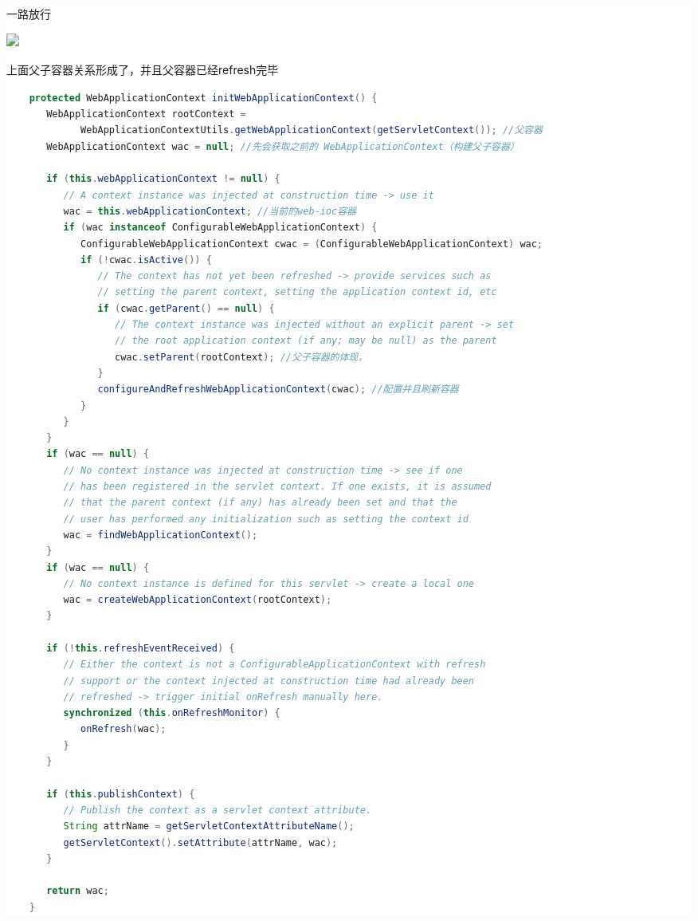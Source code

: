 一路放行



<img src="https://npm.elemecdn.com/youthlql@1.0.6/spring-sourcecode-v1/chapter_08/image-20211017191309358.png"/>

上面父子容器关系形成了，并且父容器已经refresh完毕

```java
    protected WebApplicationContext initWebApplicationContext() {
       WebApplicationContext rootContext =
             WebApplicationContextUtils.getWebApplicationContext(getServletContext()); //父容器
       WebApplicationContext wac = null; //先会获取之前的 WebApplicationContext（构建父子容器）

       if (this.webApplicationContext != null) {
          // A context instance was injected at construction time -> use it
          wac = this.webApplicationContext; //当前的web-ioc容器
          if (wac instanceof ConfigurableWebApplicationContext) {
             ConfigurableWebApplicationContext cwac = (ConfigurableWebApplicationContext) wac;
             if (!cwac.isActive()) {
                // The context has not yet been refreshed -> provide services such as
                // setting the parent context, setting the application context id, etc
                if (cwac.getParent() == null) {
                   // The context instance was injected without an explicit parent -> set
                   // the root application context (if any; may be null) as the parent
                   cwac.setParent(rootContext); //父子容器的体现，
                }
                configureAndRefreshWebApplicationContext(cwac); //配置并且刷新容器
             }
          }
       }
       if (wac == null) {
          // No context instance was injected at construction time -> see if one
          // has been registered in the servlet context. If one exists, it is assumed
          // that the parent context (if any) has already been set and that the
          // user has performed any initialization such as setting the context id
          wac = findWebApplicationContext();
       }
       if (wac == null) {
          // No context instance is defined for this servlet -> create a local one
          wac = createWebApplicationContext(rootContext);
       }

       if (!this.refreshEventReceived) {
          // Either the context is not a ConfigurableApplicationContext with refresh
          // support or the context injected at construction time had already been
          // refreshed -> trigger initial onRefresh manually here.
          synchronized (this.onRefreshMonitor) {
             onRefresh(wac);
          }
       }

       if (this.publishContext) {
          // Publish the context as a servlet context attribute.
          String attrName = getServletContextAttributeName();
          getServletContext().setAttribute(attrName, wac);
       }

       return wac;
    }
```
